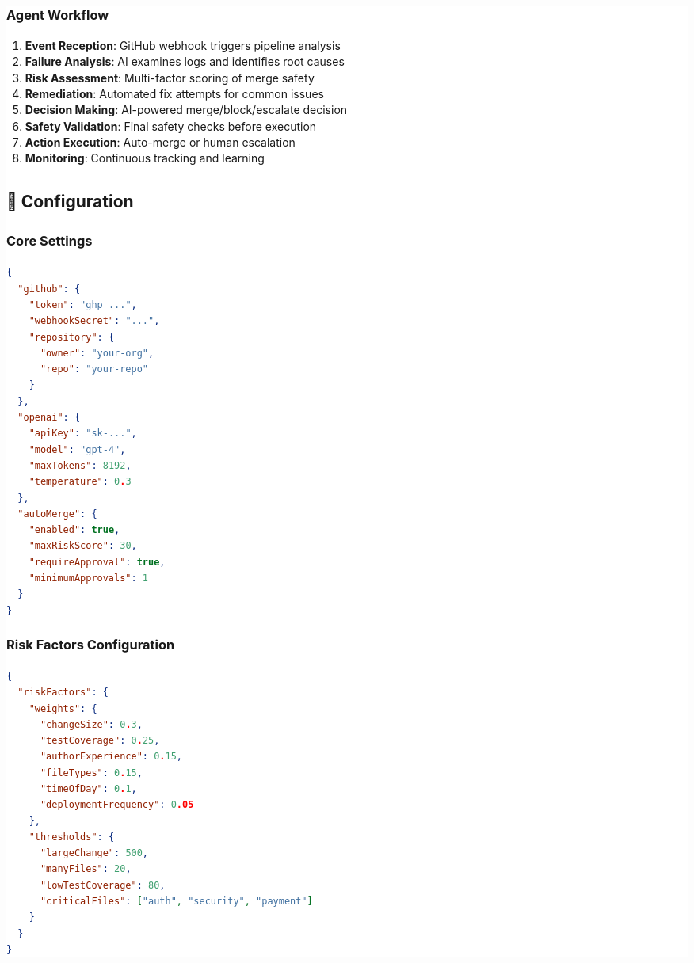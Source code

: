 ### Agent Workflow

1. **Event Reception**: GitHub webhook triggers pipeline analysis
2. **Failure Analysis**: AI examines logs and identifies root causes
3. **Risk Assessment**: Multi-factor scoring of merge safety
4. **Remediation**: Automated fix attempts for common issues
5. **Decision Making**: AI-powered merge/block/escalate decision
6. **Safety Validation**: Final safety checks before execution
7. **Action Execution**: Auto-merge or human escalation
8. **Monitoring**: Continuous tracking and learning

## 🔧 Configuration

### Core Settings

```json
{
  "github": {
    "token": "ghp_...",
    "webhookSecret": "...",
    "repository": {
      "owner": "your-org",
      "repo": "your-repo"
    }
  },
  "openai": {
    "apiKey": "sk-...",
    "model": "gpt-4",
    "maxTokens": 8192,
    "temperature": 0.3
  },
  "autoMerge": {
    "enabled": true,
    "maxRiskScore": 30,
    "requireApproval": true,
    "minimumApprovals": 1
  }
}
```

### Risk Factors Configuration

```json
{
  "riskFactors": {
    "weights": {
      "changeSize": 0.3,
      "testCoverage": 0.25,
      "authorExperience": 0.15,
      "fileTypes": 0.15,
      "timeOfDay": 0.1,
      "deploymentFrequency": 0.05
    },
    "thresholds": {
      "largeChange": 500,
      "manyFiles": 20,
      "lowTestCoverage": 80,
      "criticalFiles": ["auth", "security", "payment"]
    }
  }
}
```
